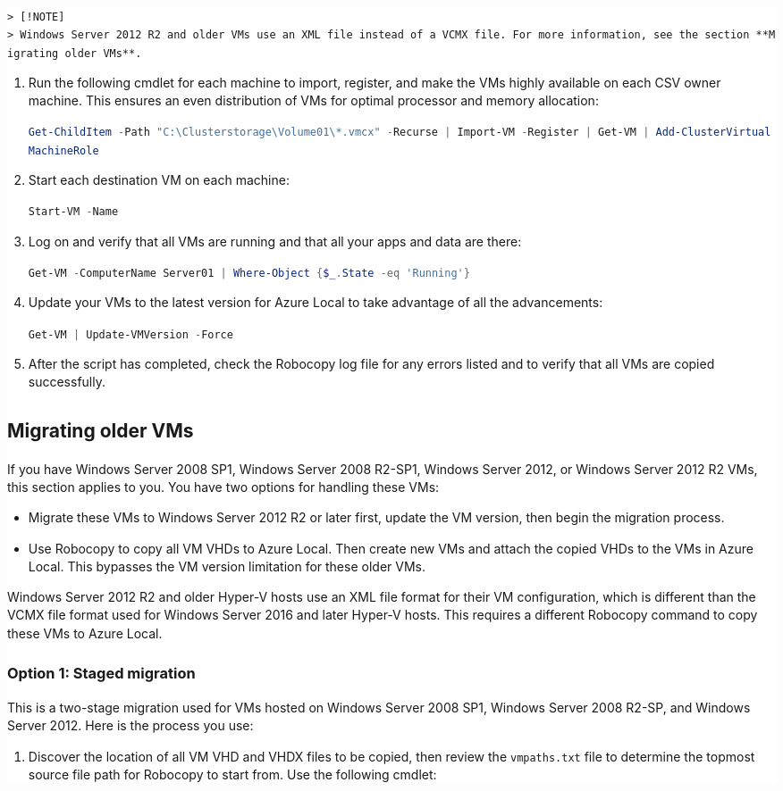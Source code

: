     > [!NOTE]
    > Windows Server 2012 R2 and older VMs use an XML file instead of a VCMX file. For more information, see the section **Migrating older VMs**.

1. Run the following cmdlet for each machine to import, register, and make the VMs highly available on each CSV owner machine. This ensures an even distribution of VMs for optimal processor and memory allocation:

    ```powershell
    Get-ChildItem -Path "C:\Clusterstorage\Volume01\*.vmcx" -Recurse | Import-VM -Register | Get-VM | Add-ClusterVirtualMachineRole
    ```

1. Start each destination VM on each machine:

    ```powershell
    Start-VM -Name
    ```

1. Log on and verify that all VMs are running and that all your apps and data are there:

    ```powershell
    Get-VM -ComputerName Server01 | Where-Object {$_.State -eq 'Running'}
    ```

1. Update your VMs to the latest version for Azure Local to take advantage of all the advancements:

    ```powershell
    Get-VM | Update-VMVersion -Force
    ```

1. After the script has completed, check the Robocopy log file for any errors listed and to verify that all VMs are copied successfully.

## Migrating older VMs

If you have Windows Server 2008 SP1, Windows Server 2008 R2-SP1, Windows Server 2012, or Windows Server 2012 R2 VMs, this section applies to you. You have two options for handling these VMs:

- Migrate these VMs to Windows Server 2012 R2 or later first, update the VM version, then begin the migration process.

- Use Robocopy to copy all VM VHDs to Azure Local. Then create new VMs and attach the copied VHDs to the VMs in Azure Local. This bypasses the VM version limitation for these older VMs.

Windows Server 2012 R2 and older Hyper-V hosts use an XML file format for their VM configuration, which is different than the VCMX file format used for Windows Server 2016 and later Hyper-V hosts. This requires a different Robocopy command to copy these VMs to Azure Local.

### Option 1: Staged migration

This is a two-stage migration used for VMs hosted on Windows Server 2008 SP1, Windows Server 2008 R2-SP, and Windows Server 2012. Here is the process you use:

1. Discover the location of all VM VHD and VHDX files to be copied, then review the `vmpaths.txt` file to determine the topmost source file path for Robocopy to start from. Use the following cmdlet:
